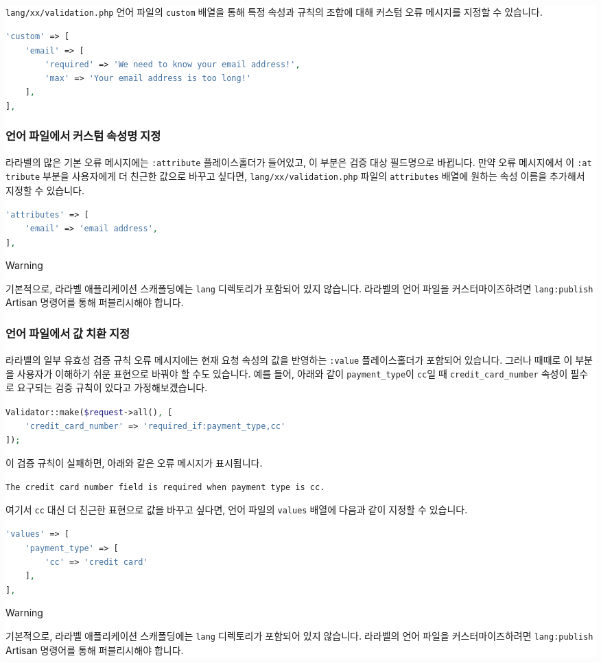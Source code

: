 `lang/xx/validation.php` 언어 파일의 `custom` 배열을 통해 특정 속성과 규칙의 조합에 대해 커스텀 오류 메시지를 지정할 수 있습니다.

```php
'custom' => [
    'email' => [
        'required' => 'We need to know your email address!',
        'max' => 'Your email address is too long!'
    ],
],
```

<a name="specifying-attribute-in-language-files"></a>
### 언어 파일에서 커스텀 속성명 지정

라라벨의 많은 기본 오류 메시지에는 `:attribute` 플레이스홀더가 들어있고, 이 부분은 검증 대상 필드명으로 바뀝니다. 만약 오류 메시지에서 이 `:attribute` 부분을 사용자에게 더 친근한 값으로 바꾸고 싶다면, `lang/xx/validation.php` 파일의 `attributes` 배열에 원하는 속성 이름을 추가해서 지정할 수 있습니다.

```php
'attributes' => [
    'email' => 'email address',
],
```

> [!WARNING]
> 기본적으로, 라라벨 애플리케이션 스캐폴딩에는 `lang` 디렉토리가 포함되어 있지 않습니다. 라라벨의 언어 파일을 커스터마이즈하려면 `lang:publish` Artisan 명령어를 통해 퍼블리시해야 합니다.

<a name="specifying-values-in-language-files"></a>
### 언어 파일에서 값 치환 지정

라라벨의 일부 유효성 검증 규칙 오류 메시지에는 현재 요청 속성의 값을 반영하는 `:value` 플레이스홀더가 포함되어 있습니다. 그러나 때때로 이 부분을 사용자가 이해하기 쉬운 표현으로 바꿔야 할 수도 있습니다. 예를 들어, 아래와 같이 `payment_type`이 `cc`일 때 `credit_card_number` 속성이 필수로 요구되는 검증 규칙이 있다고 가정해보겠습니다.

```php
Validator::make($request->all(), [
    'credit_card_number' => 'required_if:payment_type,cc'
]);
```

이 검증 규칙이 실패하면, 아래와 같은 오류 메시지가 표시됩니다.

```text
The credit card number field is required when payment type is cc.
```

여기서 `cc` 대신 더 친근한 표현으로 값을 바꾸고 싶다면, 언어 파일의 `values` 배열에 다음과 같이 지정할 수 있습니다.

```php
'values' => [
    'payment_type' => [
        'cc' => 'credit card'
    ],
],
```

> [!WARNING]
> 기본적으로, 라라벨 애플리케이션 스캐폴딩에는 `lang` 디렉토리가 포함되어 있지 않습니다. 라라벨의 언어 파일을 커스터마이즈하려면 `lang:publish` Artisan 명령어를 통해 퍼블리시해야 합니다.
